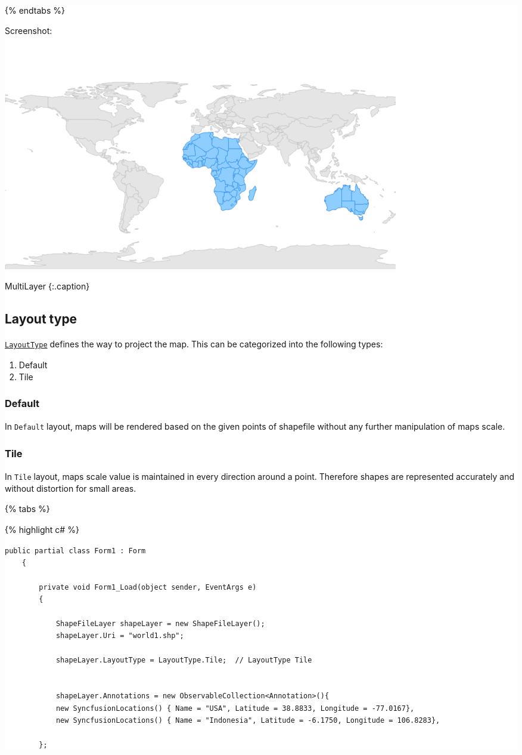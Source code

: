 {% endtabs %}

Screenshot:

![SubShapeFileLayer in Windows Forms Maps](Multilayer-Support_images/Multilayer-Support_img1.png)

MultiLayer
{:.caption}


## Layout type

[`LayoutType`](https://help.syncfusion.com/cr/windowsforms/Syncfusion.Windows.Forms.Maps.ShapeFileLayer.html#Syncfusion_Windows_Forms_Maps_ShapeFileLayer_LayoutType) defines the way to project the map. This can be categorized into the following types:

1. Default
2. Tile

### Default

In `Default` layout, maps will be rendered based on the given points of shapefile without any further manipulation of maps scale. 

### Tile

In `Tile` layout, maps scale value is maintained in every direction around a point. Therefore shapes are represented accurately and without distortion for small areas.

{% tabs %}

{% highlight c# %}

    public partial class Form1 : Form
        {            

            private void Form1_Load(object sender, EventArgs e)
            {
            
                ShapeFileLayer shapeLayer = new ShapeFileLayer();
                shapeLayer.Uri = "world1.shp";

                shapeLayer.LayoutType = LayoutType.Tile;  // LayoutType Tile

                
                shapeLayer.Annotations = new ObservableCollection<Annotation>(){
                new SyncfusionLocations() { Name = "USA", Latitude = 38.8833, Longitude = -77.0167},
                new SyncfusionLocations() { Name = "Indonesia", Latitude = -6.1750, Longitude = 106.8283},

            };

